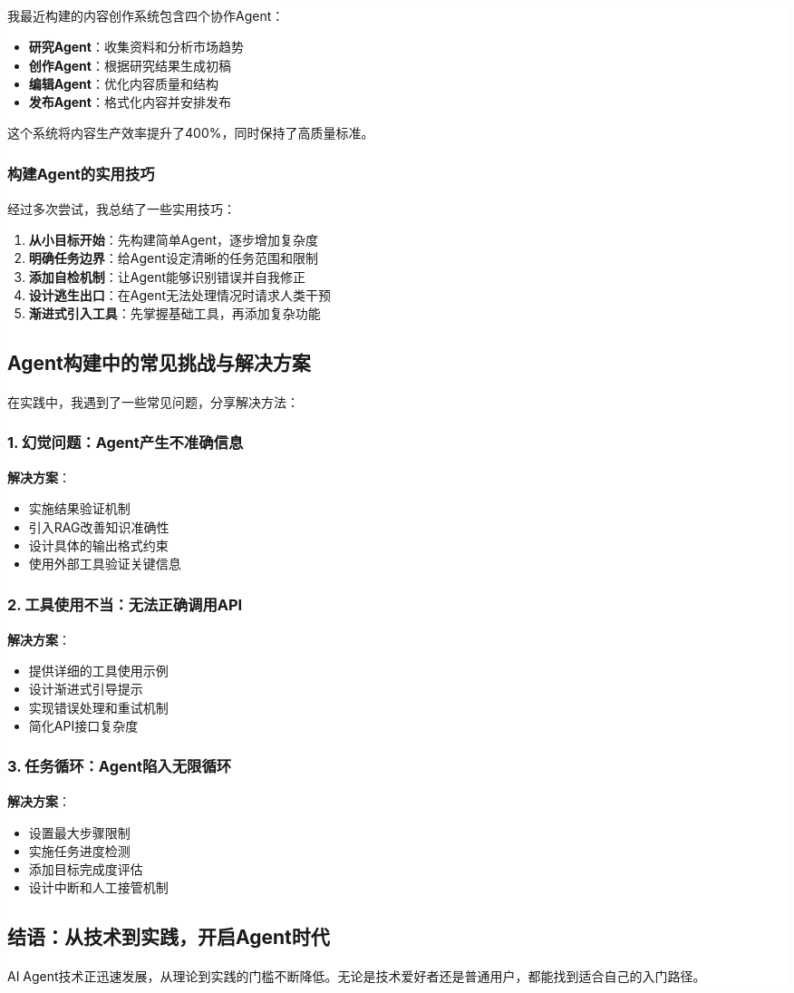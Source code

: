 我最近构建的内容创作系统包含四个协作Agent：

*   **研究Agent**：收集资料和分析市场趋势
*   **创作Agent**：根据研究结果生成初稿
*   **编辑Agent**：优化内容质量和结构
*   **发布Agent**：格式化内容并安排发布

这个系统将内容生产效率提升了400%，同时保持了高质量标准。

### 构建Agent的实用技巧

经过多次尝试，我总结了一些实用技巧：

1.  **从小目标开始**：先构建简单Agent，逐步增加复杂度
2.  **明确任务边界**：给Agent设定清晰的任务范围和限制
3.  **添加自检机制**：让Agent能够识别错误并自我修正
4.  **设计逃生出口**：在Agent无法处理情况时请求人类干预
5.  **渐进式引入工具**：先掌握基础工具，再添加复杂功能

Agent构建中的常见挑战与解决方案
------------------

在实践中，我遇到了一些常见问题，分享解决方法：

### 1\. 幻觉问题：Agent产生不准确信息

**解决方案**：

*   实施结果验证机制
*   引入RAG改善知识准确性
*   设计具体的输出格式约束
*   使用外部工具验证关键信息

### 2\. 工具使用不当：无法正确调用API

**解决方案**：

*   提供详细的工具使用示例
*   设计渐进式引导提示
*   实现错误处理和重试机制
*   简化API接口复杂度

### 3\. 任务循环：Agent陷入无限循环

**解决方案**：

*   设置最大步骤限制
*   实施任务进度检测
*   添加目标完成度评估
*   设计中断和人工接管机制

结语：从技术到实践，开启Agent时代
-------------------

AI Agent技术正迅速发展，从理论到实践的门槛不断降低。无论是技术爱好者还是普通用户，都能找到适合自己的入门路径。

